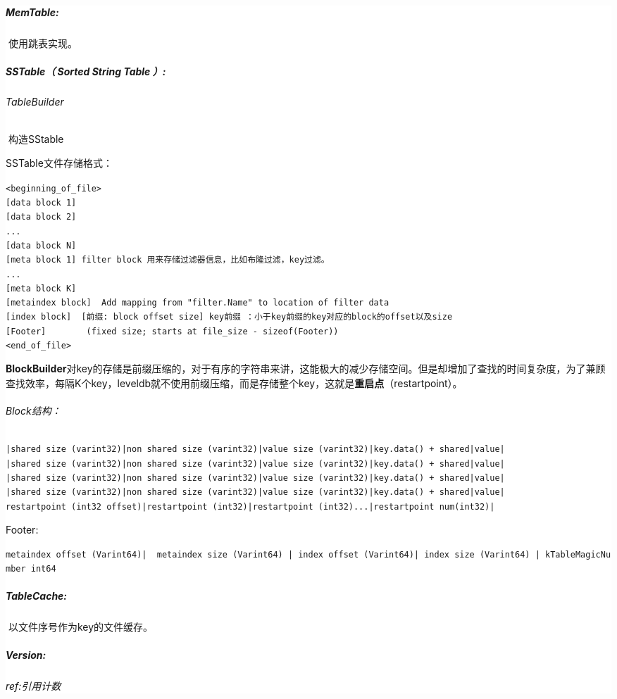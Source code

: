 ##### MemTable:

​	使用跳表实现。
​	

##### SSTable（ Sorted String Table ）:

###### TableBuilder

​	构造SStable

SSTable文件存储格式：

```
<beginning_of_file>
[data block 1]
[data block 2]
...
[data block N]
[meta block 1] filter block 用来存储过滤器信息，比如布隆过滤，key过滤。
...
[meta block K]
[metaindex block]  Add mapping from "filter.Name" to location of filter data
[index block]  [前缀: block offset size] key前缀 ：小于key前缀的key对应的block的offset以及size
[Footer]        (fixed size; starts at file_size - sizeof(Footer))
<end_of_file>
```

**BlockBuilder**对key的存储是前缀压缩的，对于有序的字符串来讲，这能极大的减少存储空间。但是却增加了查找的时间复杂度，为了兼顾查找效率，每隔K个key，leveldb就不使用前缀压缩，而是存储整个key，这就是**重启点**（restartpoint）。

###### Block结构：

````
|shared size (varint32)|non shared size (varint32)|value size (varint32)|key.data() + shared|value|
|shared size (varint32)|non shared size (varint32)|value size (varint32)|key.data() + shared|value|
|shared size (varint32)|non shared size (varint32)|value size (varint32)|key.data() + shared|value|
|shared size (varint32)|non shared size (varint32)|value size (varint32)|key.data() + shared|value|
restartpoint (int32 offset)|restartpoint (int32)|restartpoint (int32)...|restartpoint num(int32)|
````



Footer:

````
metaindex offset (Varint64)|  metaindex size (Varint64) | index offset (Varint64)| index size (Varint64) | kTableMagicNumber int64

````

##### TableCache:

​	以文件序号作为key的文件缓存。

##### Version:

###### ref:引用计数
